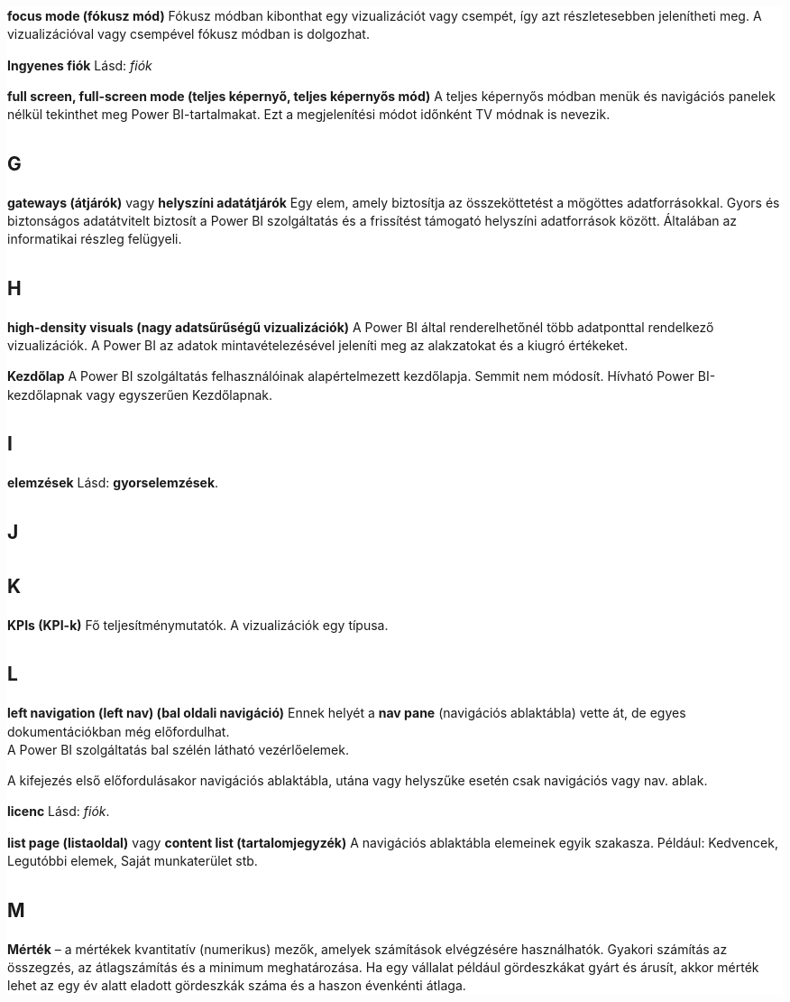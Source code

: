 
**focus mode (fókusz mód)** Fókusz módban kibonthat egy vizualizációt vagy csempét, így azt részletesebben jelenítheti meg. A vizualizációval vagy csempével fókusz módban is dolgozhat. 

**Ingyenes fiók** Lásd: *fiók*

**full screen, full-screen mode (teljes képernyő, teljes képernyős mód)** A teljes képernyős módban menük és navigációs panelek nélkül tekinthet meg Power BI-tartalmakat. Ezt a megjelenítési módot időnként TV módnak is nevezik. 

## <a name="g"></a>G

**gateways (átjárók)** vagy **helyszíni adatátjárók** Egy elem, amely biztosítja az összeköttetést a mögöttes adatforrásokkal. Gyors és biztonságos adatátvitelt biztosít a Power BI szolgáltatás és a frissítést támogató helyszíni adatforrások között. Általában az informatikai részleg felügyeli. 

## <a name="h"></a>H
**high-density visuals (nagy adatsűrűségű vizualizációk)** A Power BI által renderelhetőnél több adatponttal rendelkező vizualizációk. A Power BI az adatok mintavételezésével jeleníti meg az alakzatokat és a kiugró értékeket.

**Kezdőlap** A Power BI szolgáltatás felhasználóinak alapértelmezett kezdőlapja. Semmit nem módosít. Hívható Power BI-kezdőlapnak vagy egyszerűen Kezdőlapnak.

## <a name="i"></a>I

**elemzések** Lásd: **gyorselemzések**.


## <a name="j"></a>J

## <a name="k"></a>K

**KPIs (KPI-k)** Fő teljesítménymutatók. A vizualizációk egy típusa.


## <a name="l"></a>L

**left navigation (left nav) (bal oldali navigáció)** Ennek helyét a **nav pane** (navigációs ablaktábla) vette át, de egyes dokumentációkban még előfordulhat.    
A Power BI szolgáltatás bal szélén látható vezérlőelemek.

A kifejezés első előfordulásakor navigációs ablaktábla, utána vagy helyszűke esetén csak navigációs vagy nav. ablak.

**licenc** Lásd: *fiók*.

**list page (listaoldal)** vagy **content list (tartalomjegyzék)** A navigációs ablaktábla elemeinek egyik szakasza. Például: Kedvencek, Legutóbbi elemek, Saját munkaterület stb.

## <a name="m"></a>M

**Mérték** – a mértékek kvantitatív (numerikus) mezők, amelyek számítások elvégzésére használhatók. Gyakori számítás az összegzés, az átlagszámítás és a minimum meghatározása. Ha egy vállalat például gördeszkákat gyárt és árusít, akkor mérték lehet az egy év alatt eladott gördeszkák száma és a haszon évenkénti átlaga.
